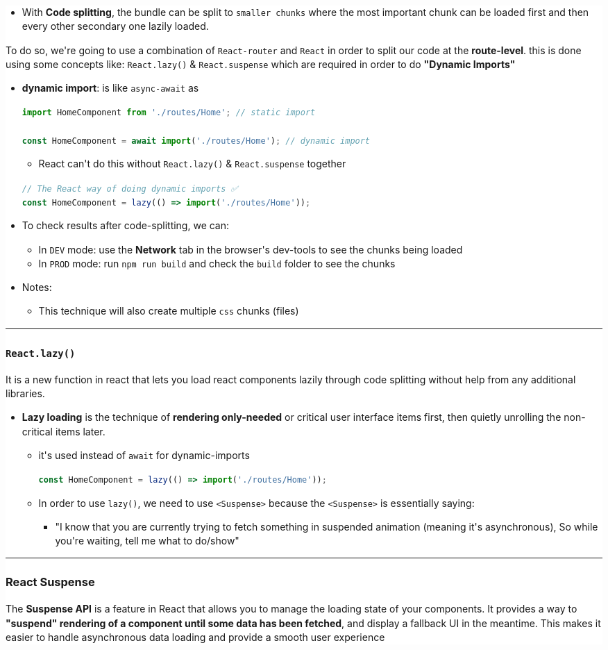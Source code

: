 - With **Code splitting**, the bundle can be split to `smaller chunks` where the most important chunk can be loaded first and then every other secondary one lazily loaded.

To do so, we're going to use a combination of `React-router` and `React` in order to split our code at the **route-level**. this is done using some concepts like: `React.lazy()` & `React.suspense` which are required in order to do **"Dynamic Imports"**

- **dynamic import**: is like `async-await` as

  ```js
  import HomeComponent from './routes/Home'; // static import

  const HomeComponent = await import('./routes/Home'); // dynamic import
  ```

  - React can't do this without `React.lazy()` & `React.suspense` together

  ```jsx
  // The React way of doing dynamic imports ✅
  const HomeComponent = lazy(() => import('./routes/Home'));
  ```

- To check results after code-splitting, we can:
  - In `DEV` mode: use the **Network** tab in the browser's dev-tools to see the chunks being loaded
  - In `PROD` mode: run `npm run build` and check the `build` folder to see the chunks
- Notes:
  - This technique will also create multiple `css` chunks (files)

---

### `React.lazy()`

It is a new function in react that lets you load react components lazily through code splitting without help from any additional libraries.

- **Lazy loading** is the technique of **rendering only-needed** or critical user interface items first, then quietly unrolling the non-critical items later.

  - it's used instead of `await` for dynamic-imports

    ```js
    const HomeComponent = lazy(() => import('./routes/Home'));
    ```

  - In order to use `lazy()`, we need to use `<Suspense>` because the `<Suspense>` is essentially saying:
    - "I know that you are currently trying to fetch something in suspended animation (meaning it's asynchronous), So while you're waiting, tell me what to do/show"

---

### React Suspense

The **Suspense API** is a feature in React that allows you to manage the loading state of your components. It provides a way to **"suspend" rendering of a component until some data has been fetched**, and display a fallback UI in the meantime. This makes it easier to handle asynchronous data loading and provide a smooth user experience

